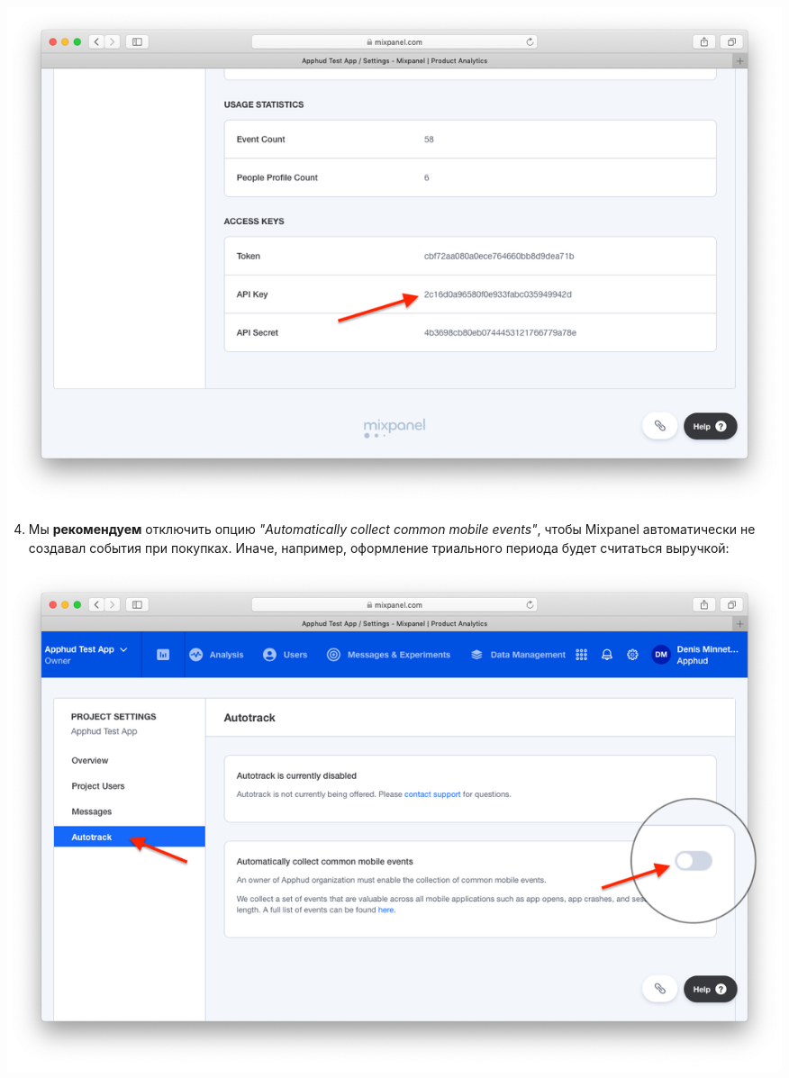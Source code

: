 ![mixpanel-step-3](assets/mixpanel-step-2.png)

4. Мы **рекомендуем** отключить опцию *"Automatically collect common mobile events"*, чтобы Mixpanel автоматически не создавал события при покупках. Иначе, например, оформление триального периода будет считаться выручкой:

![mixpanel-disable-autocollect](assets/mixpanel-disable-autocollect.png)
